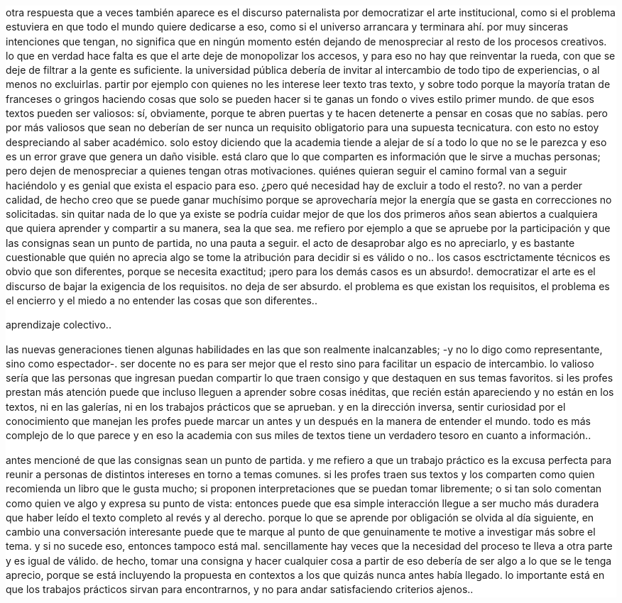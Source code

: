 otra respuesta que a veces también aparece es el discurso paternalista por democratizar el arte institucional, como si el problema estuviera en que todo el mundo quiere dedicarse a eso, como si el universo arrancara y terminara ahí. por muy sinceras intenciones que tengan, no significa que en ningún momento estén dejando de menospreciar al resto de los procesos creativos. lo que en verdad hace falta es que el arte deje de monopolizar los accesos, y para eso no hay que reinventar la rueda, con que se deje de filtrar a la gente es suficiente. la universidad pública debería de invitar al intercambio de todo tipo de experiencias, o al menos no excluirlas. partir por ejemplo con quienes no les interese leer texto tras texto, y sobre todo porque la mayoría tratan de franceses o gringos haciendo cosas que solo se pueden hacer si te ganas un fondo o vives estilo primer mundo. de que esos textos pueden ser valiosos: sí, obviamente, porque te abren puertas y te hacen detenerte a pensar en cosas que no sabías. pero por más valiosos que sean no deberían de ser nunca un requisito obligatorio para una supuesta tecnicatura. con esto no estoy despreciando al saber académico. solo estoy diciendo que la academia tiende a alejar de sí a todo lo que no se le parezca y eso es un error grave que genera un daño visible. está claro que lo que comparten es información que le sirve a muchas personas; pero dejen de menospreciar a quienes tengan otras motivaciones. quiénes quieran seguir el camino formal van a seguir haciéndolo y es genial que exista el espacio para eso. ¿pero qué necesidad hay de excluir a todo el resto?. no van a perder calidad, de hecho creo que se puede ganar muchísimo porque se aprovecharía mejor la energía que se gasta en correcciones no solicitadas. sin quitar nada de lo que ya existe se podría cuidar mejor de que los dos primeros años sean abiertos a cualquiera que quiera aprender y compartir a su manera, sea la que sea. me refiero por ejemplo a que se apruebe por la participación y que las consignas sean un punto de partida, no una pauta a seguir. el acto de desaprobar algo es no apreciarlo, y es bastante cuestionable que quién no aprecia algo se tome la atribución para decidir si es válido o no.. los casos esctrictamente técnicos es obvio que son diferentes, porque se necesita exactitud; ¡pero para los demás casos es un absurdo!. democratizar el arte es el discurso de bajar la exigencia de los requisitos. no deja de ser absurdo. el problema es que existan los requisitos, el problema es el encierro y el miedo a no entender las cosas que son diferentes..


aprendizaje colectivo..


las nuevas generaciones tienen algunas habilidades en las que son realmente inalcanzables; -y no lo digo como representante, sino como espectador-. ser docente no es para ser mejor que el resto sino para facilitar un espacio de intercambio. lo valioso sería que las personas que ingresan puedan compartir lo que traen consigo y que destaquen en sus temas favoritos. si les profes prestan más atención puede que incluso lleguen a aprender sobre cosas inéditas, que recién están apareciendo y no están en los textos, ni en las galerías, ni en los trabajos prácticos que se aprueban. y en la dirección inversa, sentir curiosidad por el conocimiento que manejan les profes puede marcar un antes y un después en la manera de entender el mundo. todo es más complejo de lo que parece y en eso la academia con sus miles de textos tiene un verdadero tesoro en cuanto a información..

antes mencioné de que las consignas sean un punto de partida. y me refiero a que un trabajo práctico es la excusa perfecta para reunir a personas de distintos intereses en torno a temas comunes. si les profes traen sus textos y los comparten como quien recomienda un libro que le gusta mucho; si proponen interpretaciones que se puedan tomar libremente; o si tan solo comentan como quien ve algo y expresa su punto de vista: entonces puede que esa simple interacción llegue a ser mucho más duradera que haber leído el texto completo al revés y al derecho. porque lo que se aprende por obligación se olvida al día siguiente, en cambio una conversación interesante puede que te marque al punto de que genuinamente te motive a investigar más sobre el tema. y si no sucede eso, entonces tampoco está mal. sencillamente hay veces que la necesidad del proceso te lleva a otra parte y es igual de válido. de hecho, tomar una consigna y hacer cualquier cosa a partir de eso debería de ser algo a lo que se le tenga aprecio, porque se está incluyendo la propuesta en contextos a los que quizás nunca antes había llegado. lo importante está en que los trabajos prácticos sirvan para encontrarnos, y no para andar satisfaciendo criterios ajenos..
